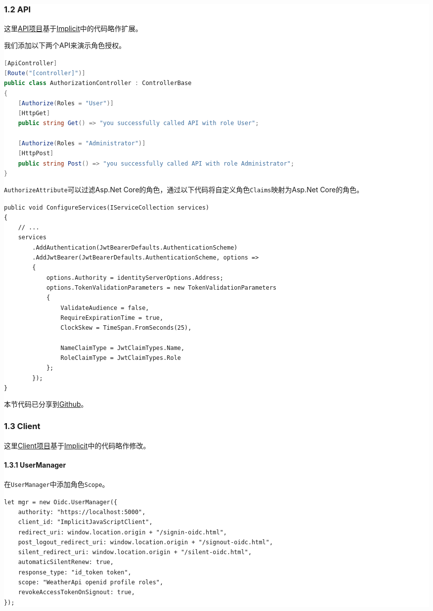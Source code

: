 ### 1.2 API
这里[API项目](https://github.com/colin-chang/AuthSamples/tree/main/ColinChang.IdentityServer.Api)基于[Implicit](./implicit.md#_2-api)中的代码略作扩展。

我们添加以下两个API来演示角色授权。
```csharp
[ApiController]
[Route("[controller]")]
public class AuthorizationController : ControllerBase
{
    [Authorize(Roles = "User")]
    [HttpGet]
    public string Get() => "you successfully called API with role User";

    [Authorize(Roles = "Administrator")]
    [HttpPost]
    public string Post() => "you successfully called API with role Administrator";
}
```

`AuthorizeAttribute`可以过滤Asp.Net Core的角色，通过以下代码将自定义角色`Claims`映射为Asp.Net Core的角色。

```csharp{15-16}
public void ConfigureServices(IServiceCollection services)
{
    // ...
    services
        .AddAuthentication(JwtBearerDefaults.AuthenticationScheme)
        .AddJwtBearer(JwtBearerDefaults.AuthenticationScheme, options =>
        {
            options.Authority = identityServerOptions.Address;
            options.TokenValidationParameters = new TokenValidationParameters
            {
                ValidateAudience = false,
                RequireExpirationTime = true,
                ClockSkew = TimeSpan.FromSeconds(25),

                NameClaimType = JwtClaimTypes.Name,
                RoleClaimType = JwtClaimTypes.Role
            };
        });
}
```

本节代码已分享到[Github](https://github.com/colin-chang/AuthSamples/blob/main/ColinChang.IdentityServer.Api/)。


### 1.3 Client
这里[Client项目](https://github.com/colin-chang/AuthSamples/tree/main/ColinChang.IdentityServer.ImplicitJavaScriptClient)基于[Implicit](./implicit.md#_2-api)中的代码略作修改。

#### 1.3.1 UserManager
在`UserManager`中添加角色`Scope`。
```js{9}
let mgr = new Oidc.UserManager({
    authority: "https://localhost:5000",
    client_id: "ImplicitJavaScriptClient",
    redirect_uri: window.location.origin + "/signin-oidc.html",
    post_logout_redirect_uri: window.location.origin + "/signout-oidc.html",
    silent_redirect_uri: window.location.origin + "/silent-oidc.html",
    automaticSilentRenew: true,
    response_type: "id_token token",
    scope: "WeatherApi openid profile roles",
    revokeAccessTokenOnSignout: true,
});
```